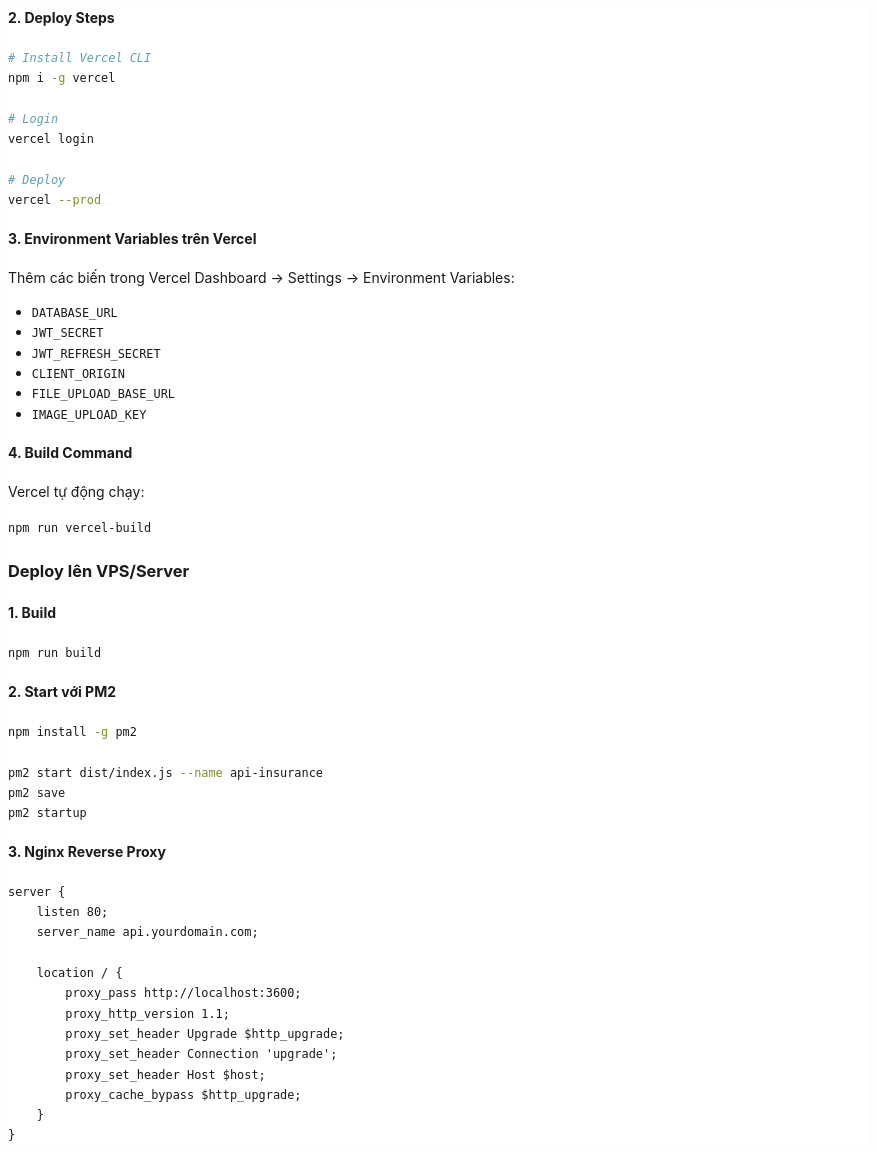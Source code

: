 #### 2. **Deploy Steps**

```bash
# Install Vercel CLI
npm i -g vercel

# Login
vercel login

# Deploy
vercel --prod
```

#### 3. **Environment Variables trên Vercel**

Thêm các biến trong Vercel Dashboard → Settings → Environment Variables:

- `DATABASE_URL`
- `JWT_SECRET`
- `JWT_REFRESH_SECRET`
- `CLIENT_ORIGIN`
- `FILE_UPLOAD_BASE_URL`
- `IMAGE_UPLOAD_KEY`

#### 4. **Build Command**

Vercel tự động chạy:

```bash
npm run vercel-build
```

### **Deploy lên VPS/Server**

#### 1. **Build**

```bash
npm run build
```

#### 2. **Start với PM2**

```bash
npm install -g pm2

pm2 start dist/index.js --name api-insurance
pm2 save
pm2 startup
```

#### 3. **Nginx Reverse Proxy**

```nginx
server {
    listen 80;
    server_name api.yourdomain.com;

    location / {
        proxy_pass http://localhost:3600;
        proxy_http_version 1.1;
        proxy_set_header Upgrade $http_upgrade;
        proxy_set_header Connection 'upgrade';
        proxy_set_header Host $host;
        proxy_cache_bypass $http_upgrade;
    }
}
```
